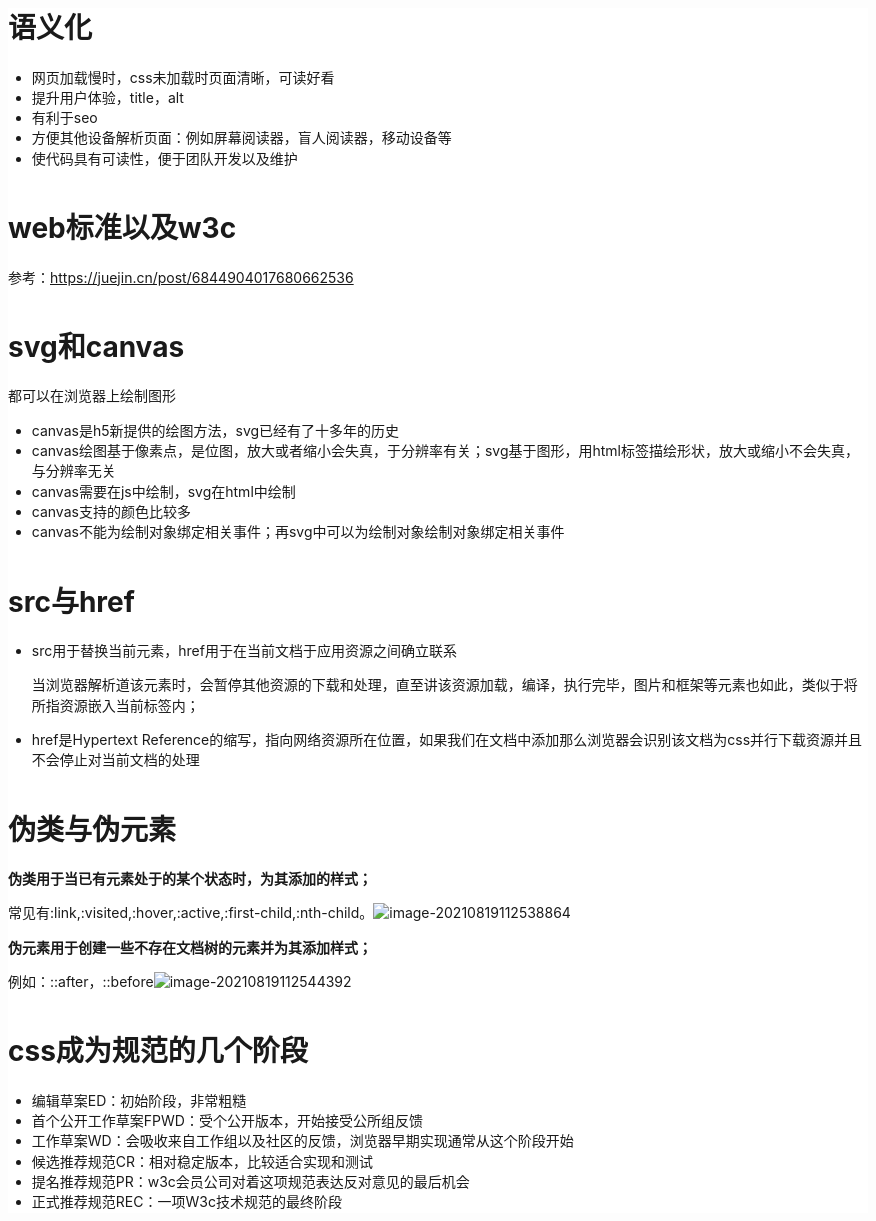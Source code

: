 # 语义化

- 网页加载慢时，css未加载时页面清晰，可读好看
- 提升用户体验，title，alt
- 有利于seo
- 方便其他设备解析页面：例如屏幕阅读器，盲人阅读器，移动设备等
- 使代码具有可读性，便于团队开发以及维护

# web标准以及w3c

参考：https://juejin.cn/post/6844904017680662536

# svg和canvas

都可以在浏览器上绘制图形

- canvas是h5新提供的绘图方法，svg已经有了十多年的历史
- canvas绘图基于像素点，是位图，放大或者缩小会失真，于分辨率有关；svg基于图形，用html标签描绘形状，放大或缩小不会失真，与分辨率无关
- canvas需要在js中绘制，svg在html中绘制
- canvas支持的颜色比较多
- canvas不能为绘制对象绑定相关事件；再svg中可以为绘制对象绘制对象绑定相关事件

# src与href

- src用于替换当前元素，href用于在当前文档于应用资源之间确立联系

  <script src="js.is"></script>当浏览器解析道该元素时，会暂停其他资源的下载和处理，直至讲该资源加载，编译，执行完毕，图片和框架等元素也如此，类似于将所指资源嵌入当前标签内；

- href是Hypertext Reference的缩写，指向网络资源所在位置，如果我们在文档中添加<Link href="Commom.css" rel="Stylesheet"/>那么浏览器会识别该文档为css并行下载资源并且不会停止对当前文档的处理

# 伪类与伪元素

**伪类用于当已有元素处于的某个状态时，为其添加的样式；**

常见有:link,:visited,:hover,:active,:first-child,:nth-child。![image-20210819112538864](C:\Users\田甜圈\AppData\Roaming\Typora\typora-user-images\image-20210819112538864.png)

**伪元素用于创建一些不存在文档树的元素并为其添加样式；**

例如：::after，::before![image-20210819112544392](C:\Users\田甜圈\AppData\Roaming\Typora\typora-user-images\image-20210819112544392.png)

# css成为规范的几个阶段

- 编辑草案ED：初始阶段，非常粗糙
- 首个公开工作草案FPWD：受个公开版本，开始接受公所组反馈
- 工作草案WD：会吸收来自工作组以及社区的反馈，浏览器早期实现通常从这个阶段开始
- 候选推荐规范CR：相对稳定版本，比较适合实现和测试
- 提名推荐规范PR：w3c会员公司对着这项规范表达反对意见的最后机会
- 正式推荐规范REC：一项W3c技术规范的最终阶段
